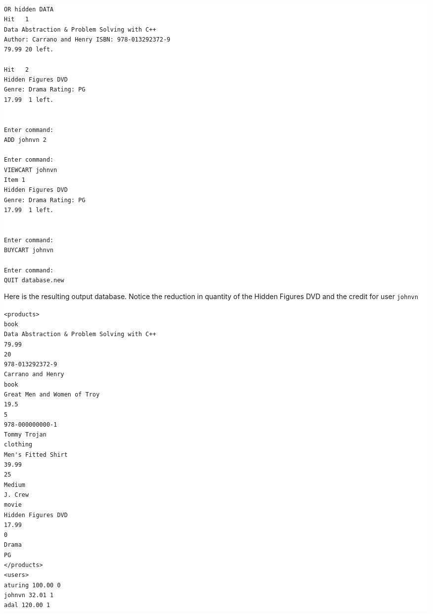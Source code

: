 ```
OR hidden DATA
Hit   1
Data Abstraction & Problem Solving with C++
Author: Carrano and Henry ISBN: 978-013292372-9
79.99 20 left.

Hit   2
Hidden Figures DVD
Genre: Drama Rating: PG
17.99  1 left.


Enter command:
ADD johnvn 2

Enter command:
VIEWCART johnvn
Item 1
Hidden Figures DVD
Genre: Drama Rating: PG
17.99  1 left.


Enter command:
BUYCART johnvn

Enter command:
QUIT database.new
```

Here is the resulting output database. Notice the reduction in quantity of the Hidden Figures DVD and the credit for user `johnvn`

```
<products>
book
Data Abstraction & Problem Solving with C++
79.99
20
978-013292372-9
Carrano and Henry
book
Great Men and Women of Troy
19.5
5
978-000000000-1
Tommy Trojan
clothing
Men's Fitted Shirt
39.99
25
Medium
J. Crew
movie
Hidden Figures DVD
17.99
0
Drama
PG
</products>
<users>
aturing 100.00 0
johnvn 32.01 1
adal 120.00 1
```